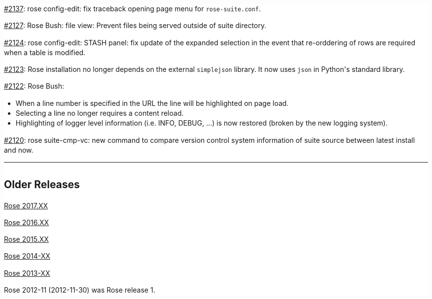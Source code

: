 [#2137](https://github.com/metomi/rose/pull/2137):
rose config-edit: fix traceback opening page menu for `rose-suite.conf`.

[#2127](https://github.com/metomi/rose/pull/2127):
Rose Bush: file view: Prevent files being served outside of suite directory.

[#2124](https://github.com/metomi/rose/pull/2124):
rose config-edit: STASH panel: fix update of the expanded selection in the
event that re-orddering of rows are required when a table is modified.

[#2123](https://github.com/metomi/rose/pull/2123):
Rose installation no longer depends on the external `simplejson` library.
It now uses `json` in Python's standard library.

[#2122](https://github.com/metomi/rose/pull/2122):
Rose Bush:
* When a line number is specified in the URL the line will be highlighted on
  page load.
* Selecting a line no longer requires a content reload.
* Highlighting of logger level information (i.e. INFO, DEBUG, ...) is now
  restored (broken by the new logging system).

[#2120](https://github.com/metomi/rose/pull/2120):
rose suite-cmp-vc: new command to compare version control system information of
suite source between latest install and now.

--------------------------------------------------------------------------------

## Older Releases

[Rose 2017.XX](etc/changes-2017.md)

[Rose 2016.XX](etc/changes-2016.md)

[Rose 2015.XX](etc/changes-2015.md)

[Rose 2014-XX](etc/changes-2014.md)

[Rose 2013-XX](etc/changes-2013.md)

Rose 2012-11 (2012-11-30) was Rose release 1.
